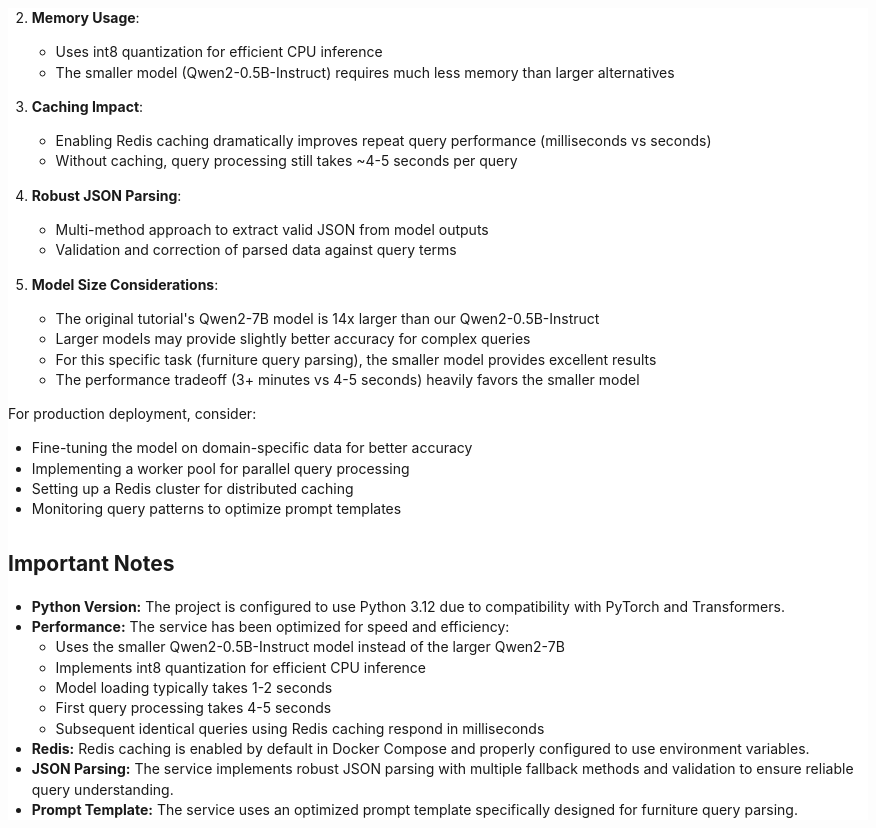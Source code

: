 2. **Memory Usage**:
   - Uses int8 quantization for efficient CPU inference
   - The smaller model (Qwen2-0.5B-Instruct) requires much less memory than larger alternatives
   
3. **Caching Impact**:
   - Enabling Redis caching dramatically improves repeat query performance (milliseconds vs seconds)
   - Without caching, query processing still takes ~4-5 seconds per query
   
4. **Robust JSON Parsing**:
   - Multi-method approach to extract valid JSON from model outputs
   - Validation and correction of parsed data against query terms

5. **Model Size Considerations**:
   - The original tutorial's Qwen2-7B model is 14x larger than our Qwen2-0.5B-Instruct
   - Larger models may provide slightly better accuracy for complex queries
   - For this specific task (furniture query parsing), the smaller model provides excellent results
   - The performance tradeoff (3+ minutes vs 4-5 seconds) heavily favors the smaller model

For production deployment, consider:
- Fine-tuning the model on domain-specific data for better accuracy
- Implementing a worker pool for parallel query processing
- Setting up a Redis cluster for distributed caching
- Monitoring query patterns to optimize prompt templates

## Important Notes

- **Python Version:** The project is configured to use Python 3.12 due to compatibility with PyTorch and Transformers.
- **Performance:** The service has been optimized for speed and efficiency:
  - Uses the smaller Qwen2-0.5B-Instruct model instead of the larger Qwen2-7B
  - Implements int8 quantization for efficient CPU inference
  - Model loading typically takes 1-2 seconds
  - First query processing takes 4-5 seconds
  - Subsequent identical queries using Redis caching respond in milliseconds
- **Redis:** Redis caching is enabled by default in Docker Compose and properly configured to use environment variables.
- **JSON Parsing:** The service implements robust JSON parsing with multiple fallback methods and validation to ensure reliable query understanding.
- **Prompt Template:** The service uses an optimized prompt template specifically designed for furniture query parsing.